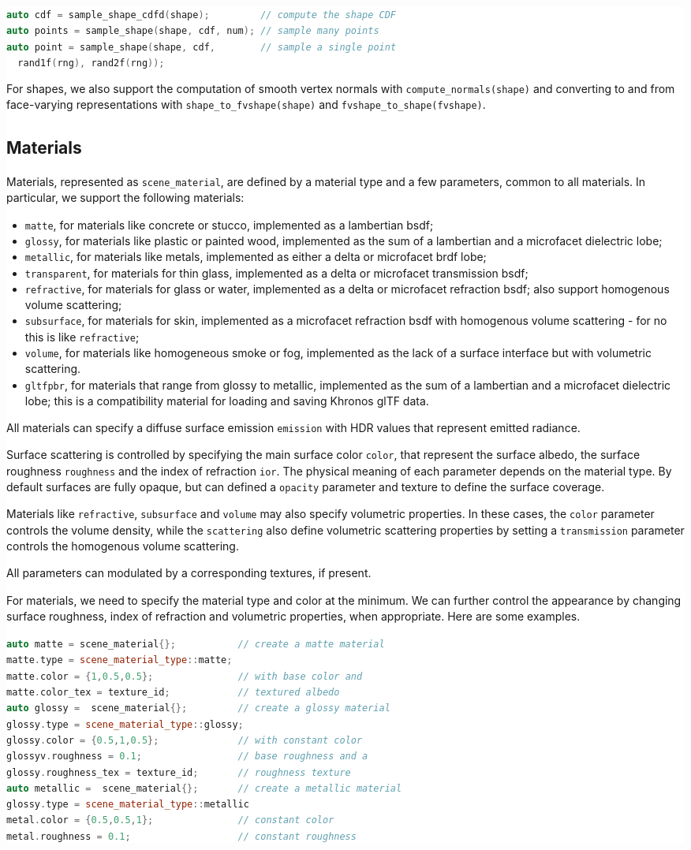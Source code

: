 ```cpp
auto cdf = sample_shape_cdfd(shape);         // compute the shape CDF
auto points = sample_shape(shape, cdf, num); // sample many points
auto point = sample_shape(shape, cdf,        // sample a single point
  rand1f(rng), rand2f(rng));
```

For shapes, we also support the computation of smooth vertex normals with
`compute_normals(shape)` and converting to and from face-varying representations
with `shape_to_fvshape(shape)` and `fvshape_to_shape(fvshape)`.

## Materials

Materials, represented as `scene_material`, are defined by a material type
and a few parameters, common to all materials. In particular, we support the
following materials:

- `matte`, for materials like concrete or stucco, implemented as a lambertian bsdf;
- `glossy`, for materials like plastic or painted wood, implemented as the sum
  of a lambertian and a microfacet dielectric lobe;
- `metallic`, for materials like metals, implemented as either a delta or
  microfacet brdf lobe;
- `transparent`, for materials for thin glass, implemented as a delta or
  microfacet transmission bsdf;
- `refractive`, for materials for glass or water, implemented as a delta or
  microfacet refraction bsdf; also support homogenous volume scattering;
- `subsurface`, for materials for skin, implemented as a microfacet refraction
  bsdf with homogenous volume scattering - for no this is like `refractive`;
- `volume`, for materials like homogeneous smoke or fog, implemented as the lack
  of a surface interface but with volumetric scattering.
- `gltfpbr`, for materials that range from glossy to metallic, implemented as
  the sum of a lambertian and a microfacet dielectric lobe;
  this is a compatibility material for loading and saving Khronos glTF data.

All materials can specify a diffuse surface emission `emission` with HDR values
that represent emitted radiance.

Surface scattering is controlled by specifying the main surface color `color`,
that represent the surface albedo, the surface roughness `roughness` and
the index of refraction `ior`. The physical meaning of each parameter depends
on the material type. By default surfaces are fully opaque, but
can defined a `opacity` parameter and texture to define the surface coverage.

Materials like `refractive`, `subsurface` and `volume` may also specify
volumetric properties. In these cases, the `color` parameter controls the volume density,
while the `scattering` also define volumetric scattering properties by setting a
`transmission` parameter controls the homogenous volume scattering.

All parameters can modulated by a corresponding textures, if present.

For materials, we need to specify the material type and color at the minimum.
We can further control the appearance by changing surface roughness, index of
refraction and volumetric properties, when appropriate. Here are some examples.

```cpp
auto matte = scene_material{};           // create a matte material
matte.type = scene_material_type::matte;
matte.color = {1,0.5,0.5};               // with base color and
matte.color_tex = texture_id;            // textured albedo
auto glossy =  scene_material{};         // create a glossy material
glossy.type = scene_material_type::glossy;
glossy.color = {0.5,1,0.5};              // with constant color
glossyv.roughness = 0.1;                 // base roughness and a
glossy.roughness_tex = texture_id;       // roughness texture
auto metallic =  scene_material{};       // create a metallic material
glossy.type = scene_material_type::metallic
metal.color = {0.5,0.5,1};               // constant color
metal.roughness = 0.1;                   // constant roughness
```